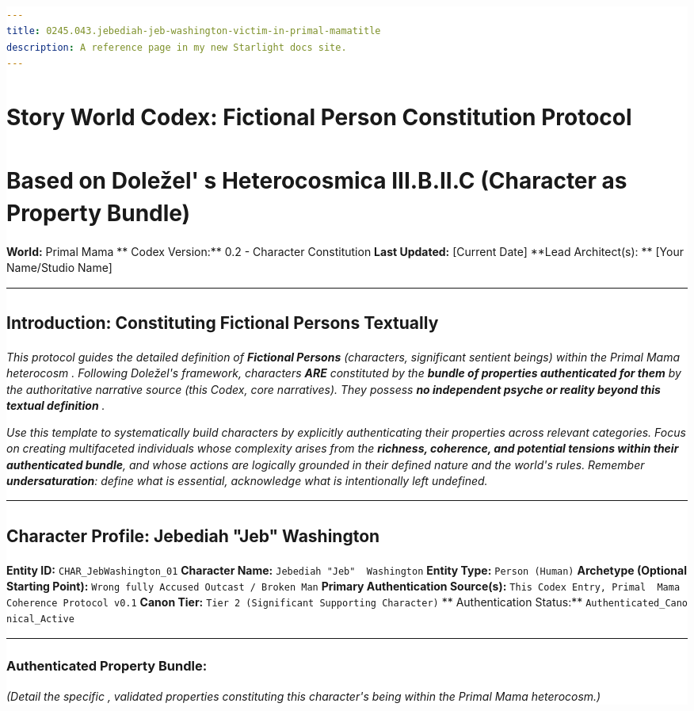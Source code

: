 ```yaml
---
title: 0245.043.jebediah-jeb-washington-victim-in-primal-mamatitle
description: A reference page in my new Starlight docs site.
---
```


# Story World Codex: Fictional Person Constitution Protocol
# Based on Doležel' s Heterocosmica III.B.II.C (Character as Property Bundle)

**World:** Primal Mama
** Codex Version:** 0.2 - Character Constitution
**Last Updated:** [Current Date]
**Lead Architect(s): ** [Your Name/Studio Name]

---

## Introduction: Constituting Fictional Persons Textually

*This  protocol guides the detailed definition of **Fictional Persons** (characters, significant sentient beings) within the Primal Mama heterocosm . Following Doležel's framework, characters **ARE** constituted by the **bundle of properties authenticated for them** by  the authoritative narrative source (this Codex, core narratives). They possess **no independent psyche or reality beyond this textual definition** .*

*Use this template to systematically build characters by explicitly authenticating their properties across relevant categories. Focus on creating multifaceted individuals whose  complexity arises from the **richness, coherence, and potential tensions within their authenticated bundle**, and whose actions are logically grounded  in their defined nature and the world's rules. Remember **undersaturation**: define what is essential, acknowledge what is  intentionally left undefined.*

---

## Character Profile: Jebediah "Jeb" Washington

**Entity ID:**  `CHAR_JebWashington_01`
**Character Name:** `Jebediah "Jeb"  Washington`
**Entity Type:** `Person (Human)`
**Archetype (Optional Starting Point):** `Wrong fully Accused Outcast / Broken Man`
**Primary Authentication Source(s):** `This Codex Entry, Primal  Mama Coherence Protocol v0.1`
**Canon Tier:** `Tier 2 (Significant Supporting Character)`
** Authentication Status:** `Authenticated_Canonical_Active`

---

### Authenticated Property Bundle:

*(Detail the specific , validated properties constituting this character's being within the Primal Mama heterocosm.)*
